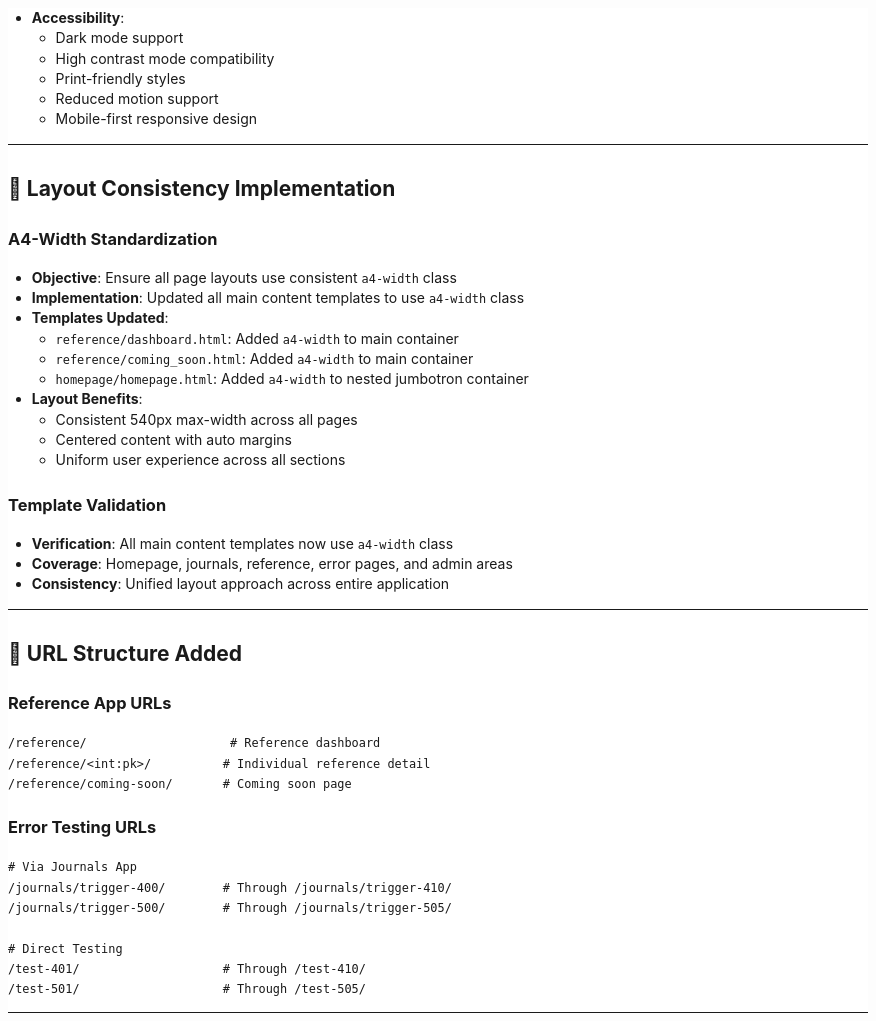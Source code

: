 - **Accessibility**:
  - Dark mode support
  - High contrast mode compatibility
  - Print-friendly styles
  - Reduced motion support
  - Mobile-first responsive design

---

## 🎨 Layout Consistency Implementation

### A4-Width Standardization
- **Objective**: Ensure all page layouts use consistent `a4-width` class
- **Implementation**: Updated all main content templates to use `a4-width` class
- **Templates Updated**:
  - `reference/dashboard.html`: Added `a4-width` to main container
  - `reference/coming_soon.html`: Added `a4-width` to main container  
  - `homepage/homepage.html`: Added `a4-width` to nested jumbotron container
- **Layout Benefits**: 
  - Consistent 540px max-width across all pages
  - Centered content with auto margins
  - Uniform user experience across all sections

### Template Validation
- **Verification**: All main content templates now use `a4-width` class
- **Coverage**: Homepage, journals, reference, error pages, and admin areas
- **Consistency**: Unified layout approach across entire application

---

## 🔗 URL Structure Added

### Reference App URLs
```
/reference/                    # Reference dashboard
/reference/<int:pk>/          # Individual reference detail
/reference/coming-soon/       # Coming soon page
```

### Error Testing URLs
```
# Via Journals App
/journals/trigger-400/        # Through /journals/trigger-410/
/journals/trigger-500/        # Through /journals/trigger-505/

# Direct Testing
/test-401/                    # Through /test-410/
/test-501/                    # Through /test-505/
```

---
